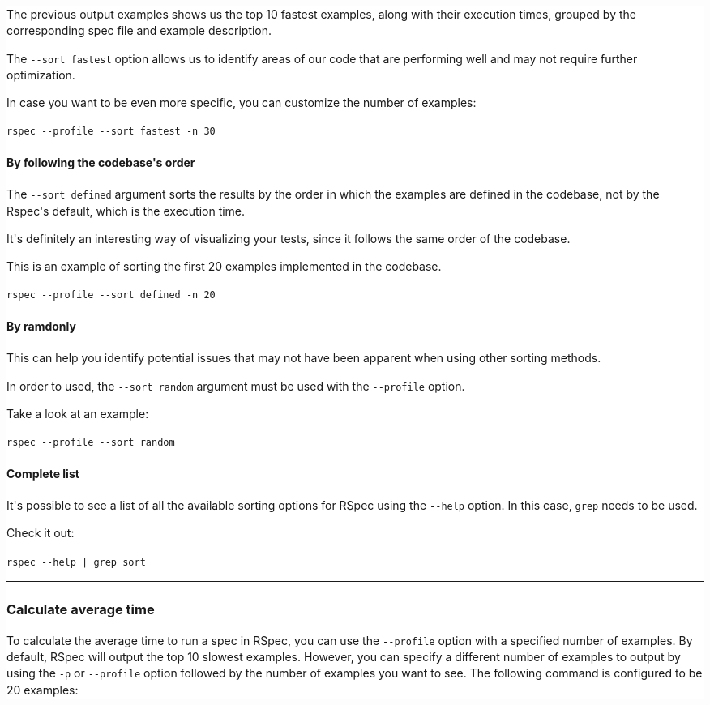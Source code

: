 ```apache
```

The previous output examples shows us the top 10 fastest examples, along with their execution times, grouped by the corresponding spec file and example description.

The `--sort fastest` option allows us to identify areas of our code that are performing well and may not require further optimization.

In case you want to be even more specific, you can customize the number of examples:

```apache
rspec --profile --sort fastest -n 30
```

#### By following the codebase's order

The `--sort defined` argument sorts the results by the order in which the examples are defined in the codebase, not by the Rspec's default, which is the execution time.

It's definitely an interesting way of visualizing your tests, since it follows the same order of the codebase.

This is an example of sorting the first 20 examples implemented in the codebase.

```apache
rspec --profile --sort defined -n 20
```

#### By ramdonly

This can help you identify potential issues that may not have been apparent when using other sorting methods.

In order to used, the `--sort random` argument must be used with the `--profile` option.

Take a look at an example:

```apache
rspec --profile --sort random
```

#### Complete list

It's possible to see a list of all the available sorting options for RSpec using the `--help` option. In this case, `grep` needs to be used.

Check it out:

```apache
rspec --help | grep sort
```

---

### Calculate average time

To calculate the average time to run a spec in RSpec, you can use the `--profile` option with a specified number of examples. By default, RSpec will output the top 10 slowest examples. However, you can specify a different number of examples to output by using the `-p` or `--profile` option followed by the number of examples you want to see. The following command is configured to be 20 examples:
